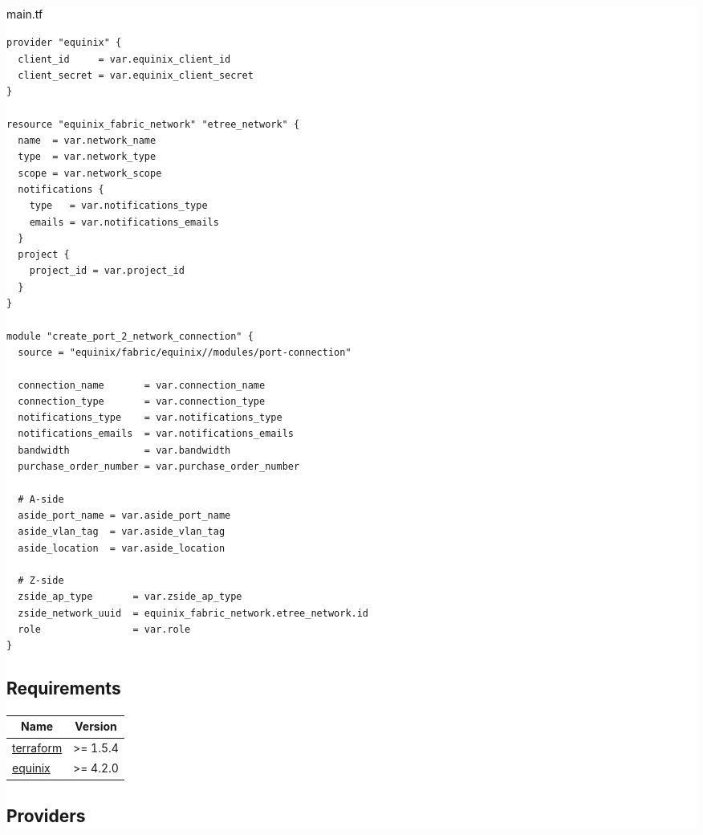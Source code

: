 main.tf
```hcl
provider "equinix" {
  client_id     = var.equinix_client_id
  client_secret = var.equinix_client_secret
}

resource "equinix_fabric_network" "etree_network" {
  name  = var.network_name
  type  = var.network_type
  scope = var.network_scope
  notifications {
    type   = var.notifications_type
    emails = var.notifications_emails
  }
  project {
    project_id = var.project_id
  }
}

module "create_port_2_network_connection" {
  source = "equinix/fabric/equinix//modules/port-connection"

  connection_name       = var.connection_name
  connection_type       = var.connection_type
  notifications_type    = var.notifications_type
  notifications_emails  = var.notifications_emails
  bandwidth             = var.bandwidth
  purchase_order_number = var.purchase_order_number

  # A-side
  aside_port_name = var.aside_port_name
  aside_vlan_tag  = var.aside_vlan_tag
  aside_location  = var.aside_location

  # Z-side
  zside_ap_type       = var.zside_ap_type
  zside_network_uuid  = equinix_fabric_network.etree_network.id
  role                = var.role
}
```

## Requirements

| Name | Version |
|------|---------|
| <a name="requirement_terraform"></a> [terraform](#requirement\_terraform) | >= 1.5.4 |
| <a name="requirement_equinix"></a> [equinix](#requirement\_equinix) | >= 4.2.0 |

## Providers
